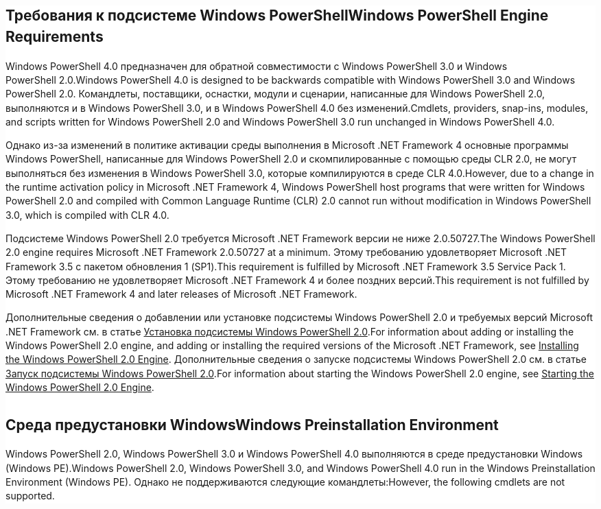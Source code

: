 ## <a name="windows-powershell-engine-requirements"></a><span data-ttu-id="3bfce-175">Требования к подсистеме Windows PowerShell</span><span class="sxs-lookup"><span data-stu-id="3bfce-175">Windows PowerShell Engine Requirements</span></span>
<span data-ttu-id="3bfce-176">Windows PowerShell 4.0 предназначен для обратной совместимости с Windows PowerShell 3.0 и Windows PowerShell 2.0.</span><span class="sxs-lookup"><span data-stu-id="3bfce-176">Windows PowerShell 4.0 is designed to be backwards compatible with Windows PowerShell 3.0 and Windows PowerShell 2.0.</span></span> <span data-ttu-id="3bfce-177">Командлеты, поставщики, оснастки, модули и сценарии, написанные для Windows PowerShell 2.0, выполняются и в Windows PowerShell 3.0, и в Windows PowerShell 4.0 без изменений.</span><span class="sxs-lookup"><span data-stu-id="3bfce-177">Cmdlets, providers, snap-ins, modules, and scripts written for Windows PowerShell 2.0 and Windows PowerShell 3.0 run unchanged in Windows PowerShell 4.0.</span></span>

<span data-ttu-id="3bfce-178">Однако из-за изменений в политике активации среды выполнения в Microsoft .NET Framework 4 основные программы Windows PowerShell, написанные для Windows PowerShell 2.0 и скомпилированные с помощью среды CLR 2.0, не могут выполняться без изменения в Windows PowerShell 3.0, которые компилируются в среде CLR 4.0.</span><span class="sxs-lookup"><span data-stu-id="3bfce-178">However, due to a change in the runtime activation policy in Microsoft .NET Framework 4, Windows PowerShell host programs that were written for Windows PowerShell 2.0 and compiled with Common Language Runtime (CLR) 2.0 cannot run without modification in Windows PowerShell 3.0, which is compiled with CLR 4.0.</span></span>

<span data-ttu-id="3bfce-179">Подсистеме Windows PowerShell 2.0 требуется Microsoft .NET Framework версии не ниже 2.0.50727.</span><span class="sxs-lookup"><span data-stu-id="3bfce-179">The Windows PowerShell 2.0 engine requires Microsoft .NET Framework 2.0.50727 at a minimum.</span></span> <span data-ttu-id="3bfce-180">Этому требованию удовлетворяет Microsoft .NET Framework 3.5 с пакетом обновления 1 (SP1).</span><span class="sxs-lookup"><span data-stu-id="3bfce-180">This requirement is fulfilled by Microsoft .NET Framework 3.5 Service Pack 1.</span></span> <span data-ttu-id="3bfce-181">Этому требованию не удовлетворяет Microsoft .NET Framework 4 и более поздних версий.</span><span class="sxs-lookup"><span data-stu-id="3bfce-181">This requirement is not fulfilled by Microsoft .NET Framework 4 and later releases of Microsoft .NET Framework.</span></span>

<span data-ttu-id="3bfce-182">Дополнительные сведения о добавлении или установке подсистемы Windows PowerShell 2.0 и требуемых версий Microsoft .NET Framework см. в статье [Установка подсистемы Windows PowerShell 2.0](Installing-the-Windows-PowerShell-2.0-Engine.md).</span><span class="sxs-lookup"><span data-stu-id="3bfce-182">For information about adding or installing the Windows PowerShell 2.0 engine, and adding or installing the required versions of the Microsoft .NET Framework, see [Installing the Windows PowerShell 2.0 Engine](Installing-the-Windows-PowerShell-2.0-Engine.md).</span></span> <span data-ttu-id="3bfce-183">Дополнительные сведения о запуске подсистемы Windows PowerShell 2.0 см. в статье [Запуск подсистемы Windows PowerShell 2.0](Starting-the-Windows-PowerShell-2.0-Engine.md).</span><span class="sxs-lookup"><span data-stu-id="3bfce-183">For information about starting the Windows PowerShell 2.0 engine, see [Starting the Windows PowerShell 2.0 Engine](Starting-the-Windows-PowerShell-2.0-Engine.md).</span></span>

## <a name="windows-preinstallation-environment"></a><span data-ttu-id="3bfce-184">Среда предустановки Windows</span><span class="sxs-lookup"><span data-stu-id="3bfce-184">Windows Preinstallation Environment</span></span>
<span data-ttu-id="3bfce-185">Windows PowerShell 2.0, Windows PowerShell 3.0 и Windows PowerShell 4.0 выполняются в среде предустановки Windows (Windows PE).</span><span class="sxs-lookup"><span data-stu-id="3bfce-185">Windows PowerShell 2.0, Windows PowerShell 3.0, and Windows PowerShell 4.0 run in the Windows Preinstallation Environment (Windows PE).</span></span> <span data-ttu-id="3bfce-186">Однако не поддерживаются следующие командлеты:</span><span class="sxs-lookup"><span data-stu-id="3bfce-186">However, the following cmdlets are not supported.</span></span>
